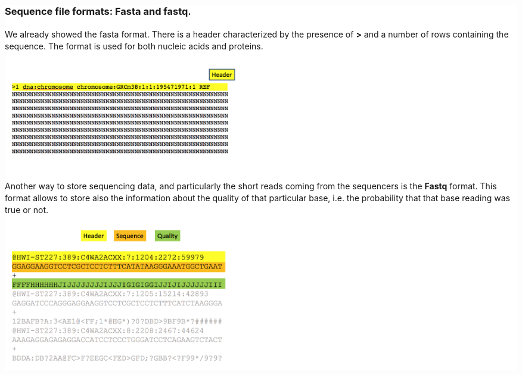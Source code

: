 <a name="module1_bioformat"></a>
<h3>Sequence file formats: Fasta and fastq.</h3>

We already showed the fasta format. There is a header characterized by the presence of **>** and a number of rows containing the sequence.
The format is used for both nucleic acids and proteins.

<img src="images/fasta_format.png" width="400"/>

Another way to store sequencing data, and particularly the short reads coming from the sequencers is the **Fastq** format.
This format allows to store also the information about the quality of that particular base, i.e. the probability that that base reading was true or not.

<img src="images/fastq_format.png" width="400"/>
